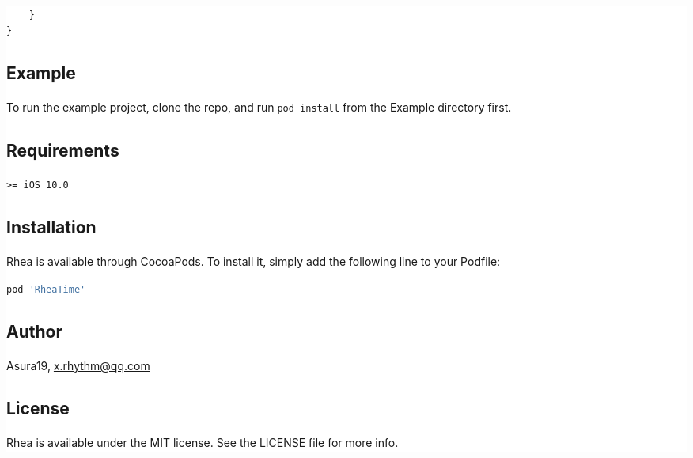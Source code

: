 ```
    }
}
```

## Example

To run the example project, clone the repo, and run `pod install` from the Example directory first.

## Requirements
`>= iOS 10.0`

## Installation

Rhea is available through [CocoaPods](https://cocoapods.org). To install
it, simply add the following line to your Podfile:

```ruby
pod 'RheaTime'
```

## Author

Asura19, x.rhythm@qq.com

## License

Rhea is available under the MIT license. See the LICENSE file for more info.

